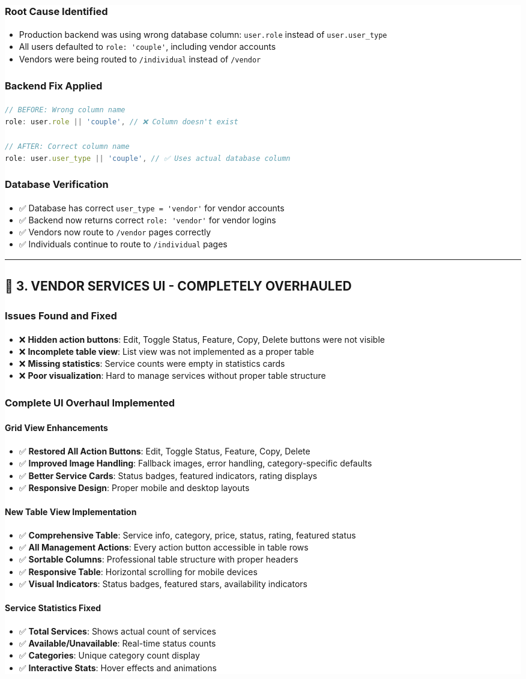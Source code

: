 ### **Root Cause Identified**
- Production backend was using wrong database column: `user.role` instead of `user.user_type`
- All users defaulted to `role: 'couple'`, including vendor accounts
- Vendors were being routed to `/individual` instead of `/vendor`

### **Backend Fix Applied**
```javascript
// BEFORE: Wrong column name
role: user.role || 'couple', // ❌ Column doesn't exist

// AFTER: Correct column name  
role: user.user_type || 'couple', // ✅ Uses actual database column
```

### **Database Verification**
- ✅ Database has correct `user_type = 'vendor'` for vendor accounts
- ✅ Backend now returns correct `role: 'vendor'` for vendor logins
- ✅ Vendors now route to `/vendor` pages correctly
- ✅ Individuals continue to route to `/individual` pages

---

## 🎨 **3. VENDOR SERVICES UI - COMPLETELY OVERHAULED**

### **Issues Found and Fixed**
- ❌ **Hidden action buttons**: Edit, Toggle Status, Feature, Copy, Delete buttons were not visible
- ❌ **Incomplete table view**: List view was not implemented as a proper table
- ❌ **Missing statistics**: Service counts were empty in statistics cards
- ❌ **Poor visualization**: Hard to manage services without proper table structure

### **Complete UI Overhaul Implemented**

#### **Grid View Enhancements**
- ✅ **Restored All Action Buttons**: Edit, Toggle Status, Feature, Copy, Delete
- ✅ **Improved Image Handling**: Fallback images, error handling, category-specific defaults
- ✅ **Better Service Cards**: Status badges, featured indicators, rating displays
- ✅ **Responsive Design**: Proper mobile and desktop layouts

#### **New Table View Implementation**
- ✅ **Comprehensive Table**: Service info, category, price, status, rating, featured status
- ✅ **All Management Actions**: Every action button accessible in table rows
- ✅ **Sortable Columns**: Professional table structure with proper headers
- ✅ **Responsive Table**: Horizontal scrolling for mobile devices
- ✅ **Visual Indicators**: Status badges, featured stars, availability indicators

#### **Service Statistics Fixed**
- ✅ **Total Services**: Shows actual count of services
- ✅ **Available/Unavailable**: Real-time status counts
- ✅ **Categories**: Unique category count display
- ✅ **Interactive Stats**: Hover effects and animations
